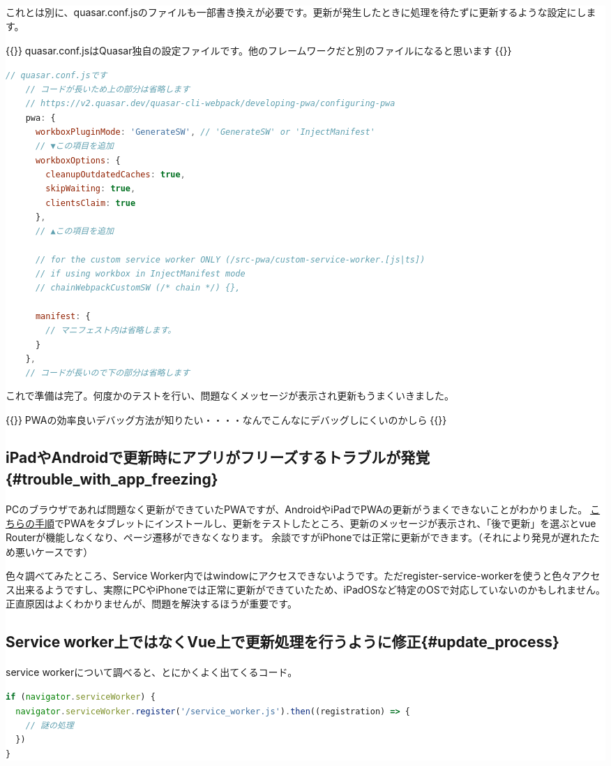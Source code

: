 これとは別に、quasar.conf.jsのファイルも一部書き換えが必要です。更新が発生したときに処理を待たずに更新するような設定にします。

{{<alice pos="right" icon="default">}}
quasar.conf.jsはQuasar独自の設定ファイルです。他のフレームワークだと別のファイルになると思います
{{</alice>}}

```javascript
// quasar.conf.jsです
    // コードが長いため上の部分は省略します
    // https://v2.quasar.dev/quasar-cli-webpack/developing-pwa/configuring-pwa
    pwa: {
      workboxPluginMode: 'GenerateSW', // 'GenerateSW' or 'InjectManifest'
      // ▼この項目を追加
      workboxOptions: {
        cleanupOutdatedCaches: true,
        skipWaiting: true,
        clientsClaim: true
      },
      // ▲この項目を追加

      // for the custom service worker ONLY (/src-pwa/custom-service-worker.[js|ts])
      // if using workbox in InjectManifest mode
      // chainWebpackCustomSW (/* chain */) {},

      manifest: {
        // マニフェスト内は省略します。
      }
    },
    // コードが長いので下の部分は省略します
```

これで準備は完了。何度かのテストを行い、問題なくメッセージが表示され更新もうまくいきました。

{{<alice pos="right" icon="default">}}
PWAの効率良いデバッグ方法が知りたい・・・・なんでこんなにデバッグしにくいのかしら
{{</alice>}}

## iPadやAndroidで更新時にアプリがフリーズするトラブルが発覚{#trouble_with_app_freezing}

PCのブラウザであれば問題なく更新ができていたPWAですが、AndroidやiPadでPWAの更新がうまくできないことがわかりました。
[こちらの手順](/docs/system/mobile-install/)でPWAをタブレットにインストールし、更新をテストしたところ、更新のメッセージが表示され、「後で更新」を選ぶとvue Routerが機能しなくなり、ページ遷移ができなくなります。
余談ですがiPhoneでは正常に更新ができます。（それにより発見が遅れたため悪いケースです）

色々調べてみたところ、Service Worker内ではwindowにアクセスできないようです。ただregister-service-workerを使うと色々アクセス出来るようですし、実際にPCやiPhoneでは正常に更新ができていたため、iPadOSなど特定のOSで対応していないのかもしれません。
正直原因はよくわかりませんが、問題を解決するほうが重要です。

## Service worker上ではなくVue上で更新処理を行うように修正{#update_process}

service workerについて調べると、とにかくよく出てくるコード。

```javascript
if (navigator.serviceWorker) {
  navigator.serviceWorker.register('/service_worker.js').then((registration) => {
    // 謎の処理
  })
}
```
